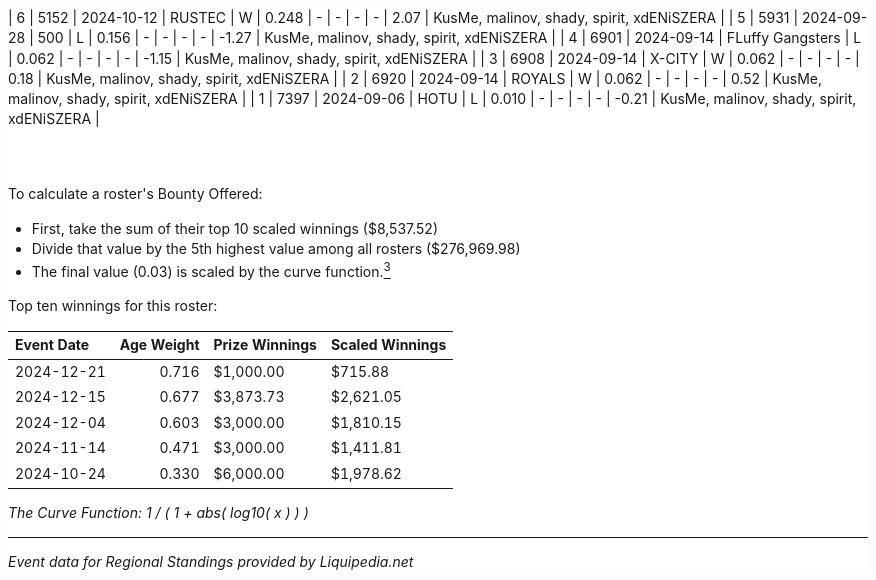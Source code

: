 |            6 |     5152 | 2024-10-12 | RUSTEC                     | W   | 0.248      | -            | -                | -                | -         |     2.07 | KusMe, malinov, shady, spirit, xdENiSZERA |
|            5 |     5931 | 2024-09-28 | 500                        | L   | 0.156      | -            | -                | -                | -         |    -1.27 | KusMe, malinov, shady, spirit, xdENiSZERA |
|            4 |     6901 | 2024-09-14 | FLuffy Gangsters           | L   | 0.062      | -            | -                | -                | -         |    -1.15 | KusMe, malinov, shady, spirit, xdENiSZERA |
|            3 |     6908 | 2024-09-14 | X-CITY                     | W   | 0.062      | -            | -                | -                | -         |     0.18 | KusMe, malinov, shady, spirit, xdENiSZERA |
|            2 |     6920 | 2024-09-14 | ROYALS                     | W   | 0.062      | -            | -                | -                | -         |     0.52 | KusMe, malinov, shady, spirit, xdENiSZERA |
|            1 |     7397 | 2024-09-06 | HOTU                       | L   | 0.010      | -            | -                | -                | -         |    -0.21 | KusMe, malinov, shady, spirit, xdENiSZERA |

<br />
<span id="table2"></span><br />
To calculate a roster's Bounty Offered:<br />

- First, take the sum of their top 10 scaled winnings ($8,537.52)
- Divide that value by the 5th highest value among all rosters ($276,969.98)
- The final value (0.03) is scaled by the curve function.[<sup>3</sup>](#curveFunction)

Top ten winnings for this roster:<br />

| Event Date | Age Weight | Prize Winnings | Scaled Winnings |
| :- | -: | :- | :- |
| 2024-12-21 |      0.716 | $1,000.00      | $715.88         |
| 2024-12-15 |      0.677 | $3,873.73      | $2,621.05       |
| 2024-12-04 |      0.603 | $3,000.00      | $1,810.15       |
| 2024-11-14 |      0.471 | $3,000.00      | $1,411.81       |
| 2024-10-24 |      0.330 | $6,000.00      | $1,978.62       |


<span id="curveFunction"></span>_The Curve Function: 1 / ( 1 + abs( log10( x ) ) )_<br />

---
_Event data for Regional Standings provided by Liquipedia.net_<br />
